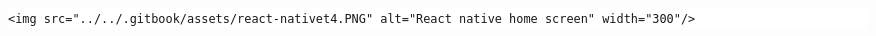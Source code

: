 	<img src="../../.gitbook/assets/react-nativet4.PNG" alt="React native home screen" width="300"/>
</div
